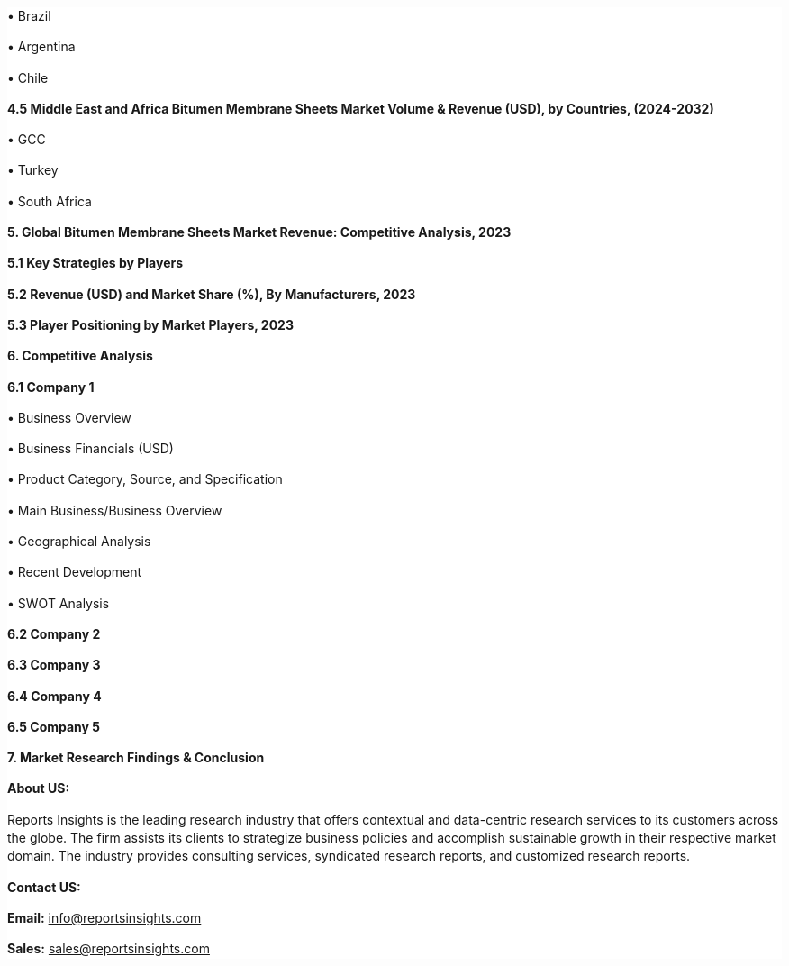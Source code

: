 • Brazil

• Argentina

• Chile

<strong>4.5 Middle East and Africa Bitumen Membrane Sheets Market Volume &amp; Revenue (USD), by Countries, (2024-2032)</strong>

• GCC

• Turkey

• South Africa

<strong>5. Global Bitumen Membrane Sheets Market Revenue: Competitive Analysis, 2023</strong>

<strong>5.1 Key Strategies by Players</strong>

<strong>5.2 Revenue (USD) and Market Share (%), By Manufacturers, 2023</strong>

<strong>5.3 Player Positioning by Market Players, 2023</strong>

<strong>6. Competitive Analysis</strong>

<strong>6.1 Company 1</strong>

• Business Overview

• Business Financials (USD)

• Product Category, Source, and Specification

• Main Business/Business Overview

• Geographical Analysis

• Recent Development

• SWOT Analysis

<strong>6.2 Company 2</strong>

<strong>6.3 Company 3</strong>

<strong>6.4 Company 4</strong>

<strong>6.5 Company 5</strong>

<strong>7. Market Research Findings &amp; Conclusion</strong>

<strong><strong>About US</strong>:</strong>

Reports Insights is the leading research industry that offers contextual and data-centric research services to its customers across the globe. The firm assists its clients to strategize business policies and accomplish sustainable growth in their respective market domain. The industry provides consulting services, syndicated research reports, and customized research reports.

<strong>Contact US:</strong>

<p class=""""><b>Email:</b> <a href=mailto:info@reportsinsights.com>info@reportsinsights.com</a></p>
<p class=""""><b>Sales:</b> <a href=mailto:sales@reportsinsights.com>sales@reportsinsights.com</a></p>
